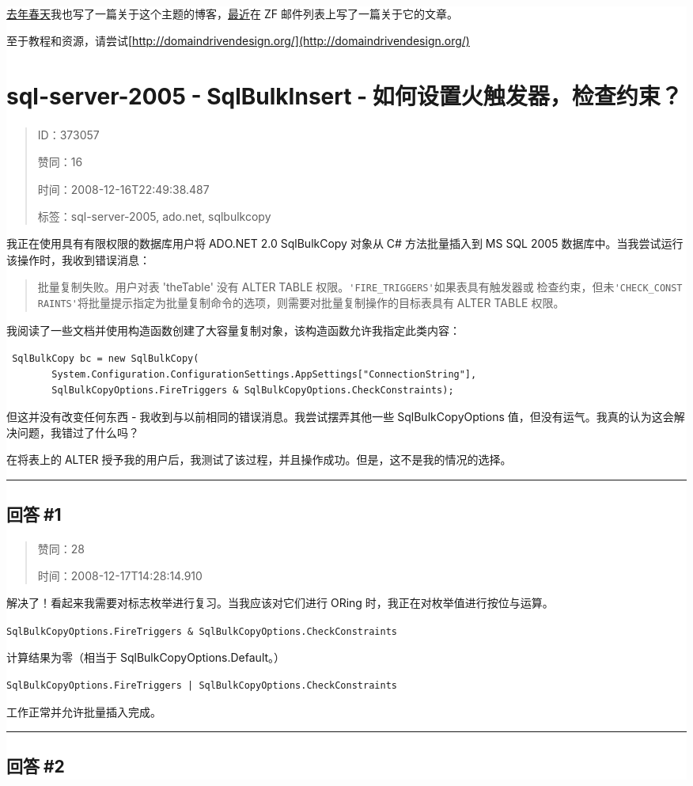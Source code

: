 [去年春天](http://karwin.blogspot.com/2008/05/activerecord-does-not-suck.html)我也写了一篇关于这个主题的博客，[最近](http://www.nabble.com/Re%3A-Newbie-quesiton---How-do-queries-that-join-multiple-tables-fit-into-the-model-in-the-MVC-p20962082.html)在 ZF 邮件列表上写了一篇关于它的文章。

至于教程和资源，请尝试[http://domaindrivendesign.org/](http://domaindrivendesign.org/)

# sql-server-2005 - SqlBulkInsert - 如何设置火触发器，检查约束？

> ID：373057
> 
> 赞同：16
> 
> 时间：2008-12-16T22:49:38.487
> 
> 标签：sql-server-2005, ado.net, sqlbulkcopy

我正在使用具有有限权限的数据库用户将 ADO.NET 2.0 SqlBulkCopy 对象从 C# 方法批量插入到 MS SQL 2005 数据库中。当我尝试运行该操作时，我收到错误消息：

> 批量复制失败。用户对表 'theTable' 没有 ALTER TABLE 权限。`'FIRE_TRIGGERS'`如果表具有触发器或 检查约束，但未`'CHECK_CONSTRAINTS'`将批量提示指定为批量复制命令的选项，则需要对批量复制操作的目标表具有 ALTER TABLE 权限。

我阅读了一些文档并使用构造函数创建了大容量复制对象，该构造函数允许我指定此类内容：

```
 SqlBulkCopy bc = new SqlBulkCopy(
        System.Configuration.ConfigurationSettings.AppSettings["ConnectionString"],
        SqlBulkCopyOptions.FireTriggers & SqlBulkCopyOptions.CheckConstraints); 
```

但这并没有改变任何东西 - 我收到与以前相同的错误消息。我尝试摆弄其他一些 SqlBulkCopyOptions 值，但没有运气。我真的认为这会解决问题，我错过了什么吗？

在将表上的 ALTER 授予我的用户后，我测试了该过程，并且操作成功。但是，这不是我的情况的选择。

* * *

## 回答 #1

> 赞同：28
> 
> 时间：2008-12-17T14:28:14.910

解决了！看起来我需要对标志枚举进行复习。当我应该对它们进行 ORing 时，我正在对枚举值进行按位与运算。

```
SqlBulkCopyOptions.FireTriggers & SqlBulkCopyOptions.CheckConstraints 
```

计算结果为零（相当于 SqlBulkCopyOptions.Default。）

```
SqlBulkCopyOptions.FireTriggers | SqlBulkCopyOptions.CheckConstraints 
```

工作正常并允许批量插入完成。

* * *

## 回答 #2
